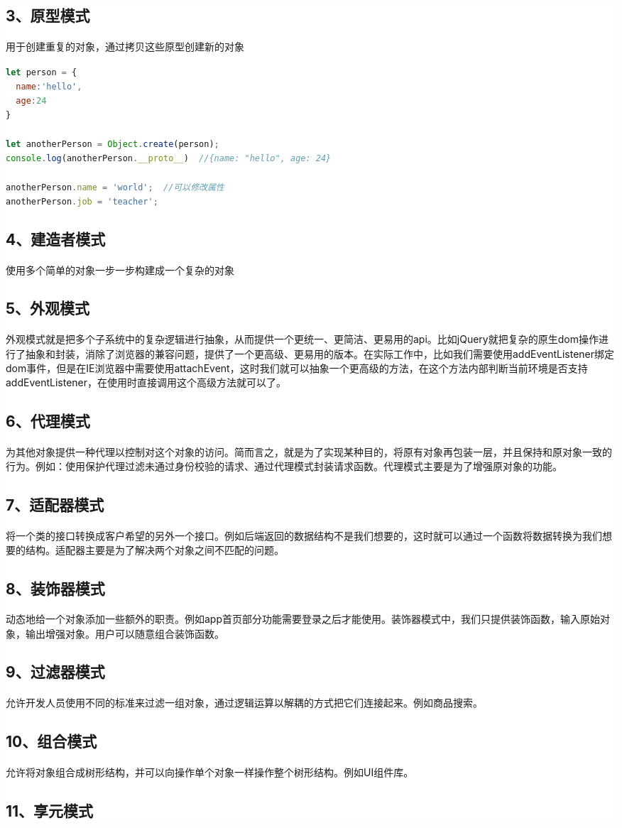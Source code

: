 ## 3、原型模式

用于创建重复的对象，通过拷贝这些原型创建新的对象

```js
let person = {
  name:'hello',
  age:24
}

let anotherPerson = Object.create(person);
console.log(anotherPerson.__proto__)  //{name: "hello", age: 24}

anotherPerson.name = 'world';  //可以修改属性
anotherPerson.job = 'teacher';
```

## 4、建造者模式

使用多个简单的对象一步一步构建成一个复杂的对象

## 5、外观模式

外观模式就是把多个子系统中的复杂逻辑进行抽象，从而提供一个更统一、更简洁、更易用的api。比如jQuery就把复杂的原生dom操作进行了抽象和封装，消除了浏览器的兼容问题，提供了一个更高级、更易用的版本。在实际工作中，比如我们需要使用addEventListener绑定dom事件，但是在IE浏览器中需要使用attachEvent，这时我们就可以抽象一个更高级的方法，在这个方法内部判断当前环境是否支持addEventListener，在使用时直接调用这个高级方法就可以了。

## 6、代理模式

为其他对象提供一种代理以控制对这个对象的访问。简而言之，就是为了实现某种目的，将原有对象再包装一层，并且保持和原对象一致的行为。例如：使用保护代理过滤未通过身份校验的请求、通过代理模式封装请求函数。代理模式主要是为了增强原对象的功能。

## 7、适配器模式

将一个类的接口转换成客户希望的另外一个接口。例如后端返回的数据结构不是我们想要的，这时就可以通过一个函数将数据转换为我们想要的结构。适配器主要是为了解决两个对象之间不匹配的问题。

## 8、装饰器模式

动态地给一个对象添加一些额外的职责。例如app首页部分功能需要登录之后才能使用。装饰器模式中，我们只提供装饰函数，输入原始对象，输出增强对象。用户可以随意组合装饰函数。

## 9、过滤器模式

允许开发人员使用不同的标准来过滤一组对象，通过逻辑运算以解耦的方式把它们连接起来。例如商品搜索。

## 10、组合模式

允许将对象组合成树形结构，并可以向操作单个对象一样操作整个树形结构。例如UI组件库。

## 11、享元模式
